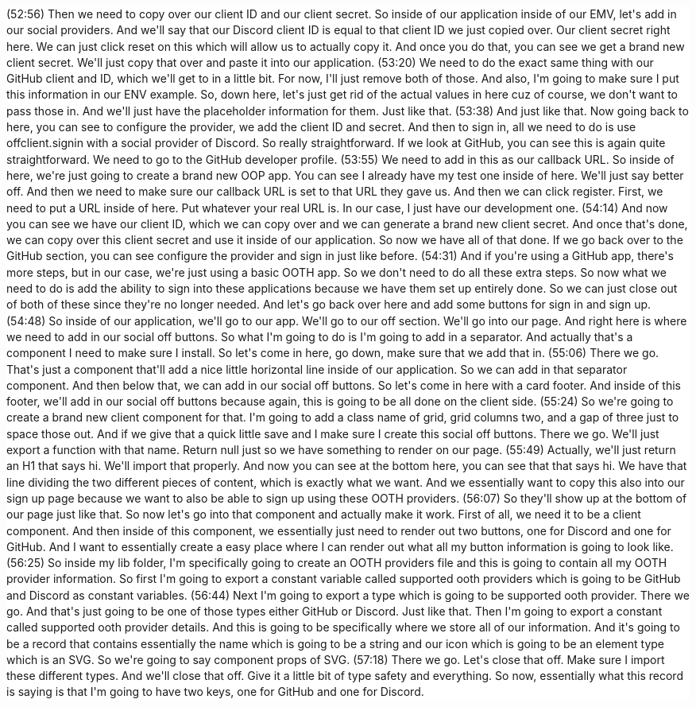 (52:56)  Then we need to copy over our client ID and our client secret. So inside of our application inside of our EMV, let's add in our social providers. And we'll say that our Discord client ID is equal to that client ID we just copied over. Our client secret right here. We can just click reset on this which will allow us to actually copy it. And once you do that, you can see we get a brand new client secret. We'll just copy that over and paste it into our application.
(53:20)  We need to do the exact same thing with our GitHub client and ID, which we'll get to in a little bit. For now, I'll just remove both of those. And also, I'm going to make sure I put this information in our ENV example. So, down here, let's just get rid of the actual values in here cuz of course, we don't want to pass those in. And we'll just have the placeholder information for them. Just like that.
(53:38)  And just like that. Now going back to here, you can see to configure the provider, we add the client ID and secret. And then to sign in, all we need to do is use offclient.signin with a social provider of Discord. So really straightforward. If we look at GitHub, you can see this is again quite straightforward. We need to go to the GitHub developer profile.
(53:55)  We need to add in this as our callback URL. So inside of here, we're just going to create a brand new OOP app. You can see I already have my test one inside of here. We'll just say better off. And then we need to make sure our callback URL is set to that URL they gave us. And then we can click register. First, we need to put a URL inside of here. Put whatever your real URL is. In our case, I just have our development one.
(54:14) And now you can see we have our client ID, which we can copy over and we can generate a brand new client secret. And once that's done, we can copy over this client secret and use it inside of our application. So now we have all of that done. If we go back over to the GitHub section, you can see configure the provider and sign in just like before.
(54:31)  And if you're using a GitHub app, there's more steps, but in our case, we're just using a basic OOTH app. So we don't need to do all these extra steps. So now what we need to do is add the ability to sign into these applications because we have them set up entirely done. So we can just close out of both of these since they're no longer needed. And let's go back over here and add some buttons for sign in and sign up.
(54:48)  So inside of our application, we'll go to our app. We'll go to our off section. We'll go into our page. And right here is where we need to add in our social off buttons. So what I'm going to do is I'm going to add in a separator. And actually that's a component I need to make sure I install. So let's come in here, go down, make sure that we add that in.
(55:06) There we go. That's just a component that'll add a nice little horizontal line inside of our application. So we can add in that separator component. And then below that, we can add in our social off buttons. So let's come in here with a card footer. And inside of this footer, we'll add in our social off buttons because again, this is going to be all done on the client side.
(55:24)  So we're going to create a brand new client component for that. I'm going to add a class name of grid, grid columns two, and a gap of three just to space those out. And if we give that a quick little save and I make sure I create this social off buttons. There we go. We'll just export a function with that name. Return null just so we have something to render on our page.
(55:49)  Actually, we'll just return an H1 that says hi. We'll import that properly. And now you can see at the bottom here, you can see that that says hi. We have that line dividing the two different pieces of content, which is exactly what we want. And we essentially want to copy this also into our sign up page because we want to also be able to sign up using these OOTH providers.
(56:07)  So they'll show up at the bottom of our page just like that. So now let's go into that component and actually make it work. First of all, we need it to be a client component. And then inside of this component, we essentially just need to render out two buttons, one for Discord and one for GitHub. And I want to essentially create a easy place where I can render out what all my button information is going to look like.
(56:25)  So inside my lib folder, I'm specifically going to create an OOTH providers file and this is going to contain all my OOTH provider information. So first I'm going to export a constant variable called supported ooth providers which is going to be GitHub and Discord as constant variables.
(56:44)  Next I'm going to export a type which is going to be supported ooth provider. There we go. And that's just going to be one of those types either GitHub or Discord. Just like that. Then I'm going to export a constant called supported ooth provider details. And this is going to be specifically where we store all of our information. And it's going to be a record that contains essentially the name which is going to be a string and our icon which is going to be an element type which is an SVG. So we're going to say component props of SVG.
(57:18) There we go. Let's close that off. Make sure I import these different types. And we'll close that off. Give it a little bit of type safety and everything. So now, essentially what this record is saying is that I'm going to have two keys, one for GitHub and one for Discord.